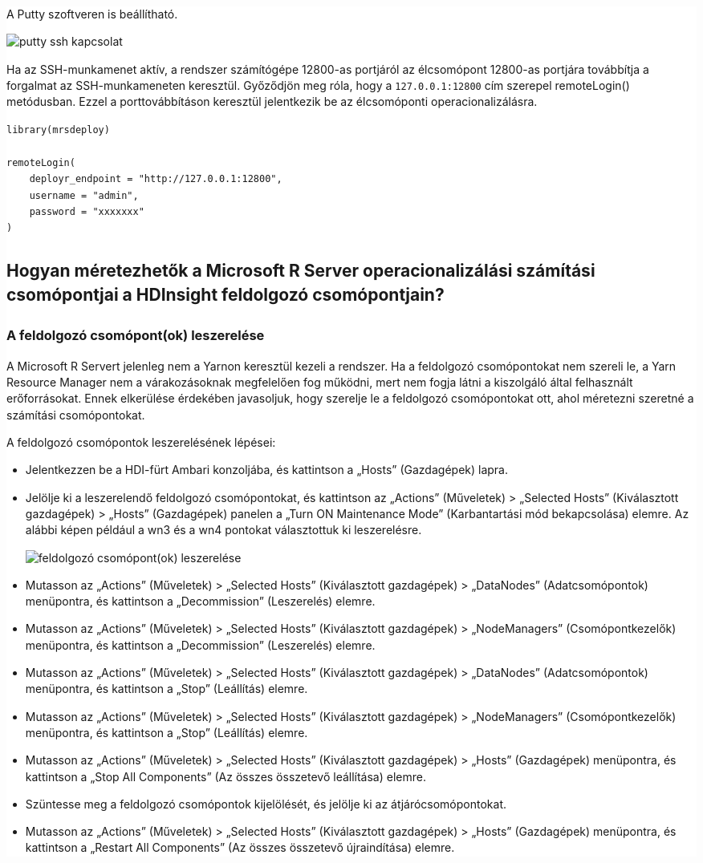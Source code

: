 A Putty szoftveren is beállítható.

![putty ssh kapcsolat](./media/hdinsight-hadoop-r-server-get-started/putty.png)

Ha az SSH-munkamenet aktív, a rendszer számítógépe 12800-as portjáról az élcsomópont 12800-as portjára továbbítja a forgalmat az SSH-munkameneten keresztül. Győződjön meg róla, hogy a `127.0.0.1:12800` cím szerepel remoteLogin() metódusban. Ezzel a porttovábbításon keresztül jelentkezik be az élcsomóponti operacionalizálásra.

```
library(mrsdeploy)

remoteLogin(
    deployr_endpoint = "http://127.0.0.1:12800",
    username = "admin",
    password = "xxxxxxx"
)
```

## <a name="how-to-scale-microsoft-r-server-operationalization-compute-nodes-on-hdinsight-worker-nodes"></a>Hogyan méretezhetők a Microsoft R Server operacionalizálási számítási csomópontjai a HDInsight feldolgozó csomópontjain?
 
 
### <a name="decommission-the-worker-nodes"></a>A feldolgozó csomópont(ok) leszerelése
A Microsoft R Servert jelenleg nem a Yarnon keresztül kezeli a rendszer. Ha a feldolgozó csomópontokat nem szereli le, a Yarn Resource Manager nem a várakozásoknak megfelelően fog működni, mert nem fogja látni a kiszolgáló által felhasznált erőforrásokat. Ennek elkerülése érdekében javasoljuk, hogy szerelje le a feldolgozó csomópontokat ott, ahol méretezni szeretné a számítási csomópontokat.
 
A feldolgozó csomópontok leszerelésének lépései:
 
* Jelentkezzen be a HDI-fürt Ambari konzoljába, és kattintson a „Hosts” (Gazdagépek) lapra.
* Jelölje ki a leszerelendő feldolgozó csomópontokat, és kattintson az „Actions” (Műveletek) > „Selected Hosts” (Kiválasztott gazdagépek) > „Hosts” (Gazdagépek) panelen a „Turn ON Maintenance Mode” (Karbantartási mód bekapcsolása) elemre. Az alábbi képen például a wn3 és a wn4 pontokat választottuk ki leszerelésre.  
   
   ![feldolgozó csomópont(ok) leszerelése](./media/hdinsight-hadoop-r-server-get-started/get-started-operationalization.png)  
   
* Mutasson az „Actions” (Műveletek) > „Selected Hosts” (Kiválasztott gazdagépek) > „DataNodes” (Adatcsomópontok) menüpontra, és kattintson a „Decommission” (Leszerelés) elemre.
* Mutasson az „Actions” (Műveletek) > „Selected Hosts” (Kiválasztott gazdagépek) > „NodeManagers” (Csomópontkezelők) menüpontra, és kattintson a „Decommission” (Leszerelés) elemre.
* Mutasson az „Actions” (Műveletek) > „Selected Hosts” (Kiválasztott gazdagépek) > „DataNodes” (Adatcsomópontok) menüpontra, és kattintson a „Stop” (Leállítás) elemre.
* Mutasson az „Actions” (Műveletek) > „Selected Hosts” (Kiválasztott gazdagépek) > „NodeManagers” (Csomópontkezelők) menüpontra, és kattintson a „Stop” (Leállítás) elemre.
* Mutasson az „Actions” (Műveletek) > „Selected Hosts” (Kiválasztott gazdagépek) > „Hosts” (Gazdagépek) menüpontra, és kattintson a „Stop All Components” (Az összes összetevő leállítása) elemre.
* Szüntesse meg a feldolgozó csomópontok kijelölését, és jelölje ki az átjárócsomópontokat.
* Mutasson az „Actions” (Műveletek) > „Selected Hosts” (Kiválasztott gazdagépek) > „Hosts” (Gazdagépek) menüpontra, és kattintson a „Restart All Components” (Az összes összetevő újraindítása) elemre.
 